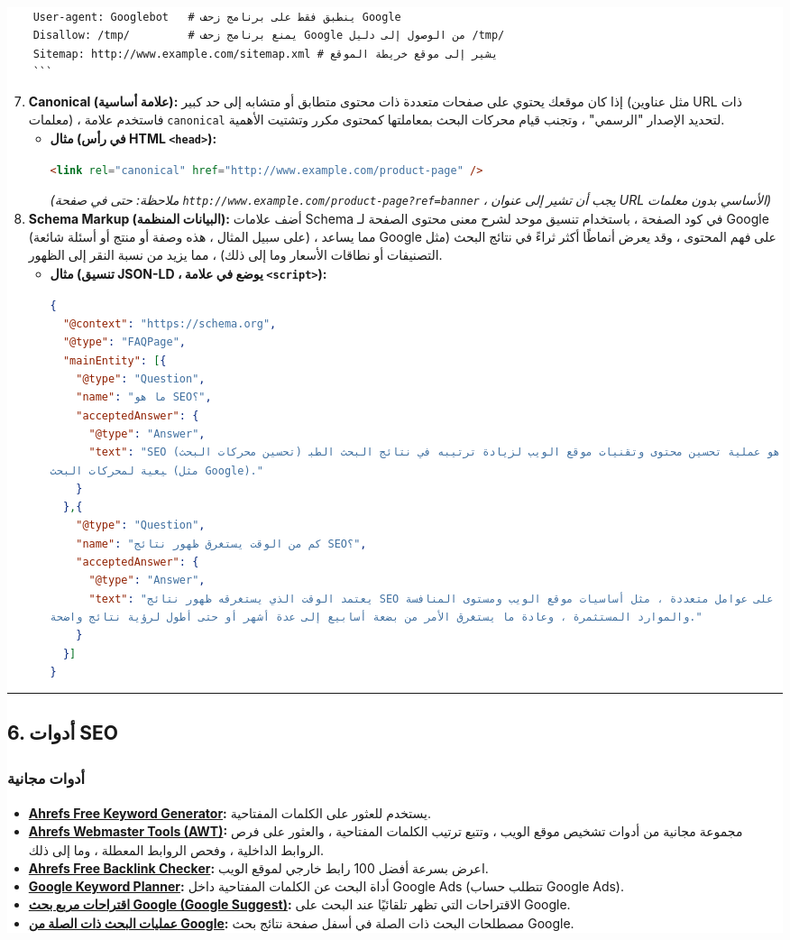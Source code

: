         User-agent: Googlebot   # ينطبق فقط على برنامج زحف Google
        Disallow: /tmp/         # يمنع برنامج زحف Google من الوصول إلى دليل /tmp/
        Sitemap: http://www.example.com/sitemap.xml # يشير إلى موقع خريطة الموقع
        ```
7.  **Canonical (علامة أساسية):** إذا كان موقعك يحتوي على صفحات متعددة ذات محتوى متطابق أو متشابه إلى حد كبير (مثل عناوين URL ذات معلمات) ، فاستخدم علامة `canonical` لتحديد الإصدار "الرسمي" ، وتجنب قيام محركات البحث بمعاملتها كمحتوى مكرر وتشتيت الأهمية.
    *   **مثال (في رأس HTML `<head>`):**
        ```html
        <link rel="canonical" href="http://www.example.com/product-page" />
        ```
        *(ملاحظة: حتى في صفحة `http://www.example.com/product-page?ref=banner` ، يجب أن تشير إلى عنوان URL الأساسي بدون معلمات)*
8.  **Schema Markup (البيانات المنظمة):** أضف علامات Schema في كود الصفحة ، باستخدام تنسيق موحد لشرح معنى محتوى الصفحة لـ Google (على سبيل المثال ، هذه وصفة أو منتج أو أسئلة شائعة) ، مما يساعد Google على فهم المحتوى ، وقد يعرض أنماطًا أكثر ثراءً في نتائج البحث (مثل التصنيفات أو نطاقات الأسعار وما إلى ذلك) ، مما يزيد من نسبة النقر إلى الظهور.
    *   **مثال (تنسيق JSON-LD ، يوضع في علامة `<script>`):**
        ```json
        {
          "@context": "https://schema.org",
          "@type": "FAQPage",
          "mainEntity": [{
            "@type": "Question",
            "name": "ما هو SEO؟",
            "acceptedAnswer": {
              "@type": "Answer",
              "text": "SEO (تحسين محركات البحث) هو عملية تحسين محتوى وتقنيات موقع الويب لزيادة ترتيبه في نتائج البحث الطبيعية لمحركات البحث (مثل Google)."
            }
          },{
            "@type": "Question",
            "name": "كم من الوقت يستغرق ظهور نتائج SEO؟",
            "acceptedAnswer": {
              "@type": "Answer",
              "text": "يعتمد الوقت الذي يستغرقه ظهور نتائج SEO على عوامل متعددة ، مثل أساسيات موقع الويب ومستوى المنافسة والموارد المستثمرة ، وعادة ما يستغرق الأمر من بضعة أسابيع إلى عدة أشهر أو حتى أطول لرؤية نتائج واضحة."
            }
          }]
        }
        ```



---


<h2>6. أدوات SEO</h2>

### أدوات مجانية
* **[Ahrefs Free Keyword Generator](https://ahrefs.com/keyword-generator):** يستخدم للعثور على الكلمات المفتاحية.
* **[Ahrefs Webmaster Tools (AWT)](https://ahrefs.com/webmaster-tools):** مجموعة مجانية من أدوات تشخيص موقع الويب ، وتتبع ترتيب الكلمات المفتاحية ، والعثور على فرص الروابط الداخلية ، وفحص الروابط المعطلة ، وما إلى ذلك.
* **[Ahrefs Free Backlink Checker](https://ahrefs.com/zh/backlink-checker):** اعرض بسرعة أفضل 100 رابط خارجي لموقع الويب.
* **[Google Keyword Planner](https://ads.google.com/home/tools/keyword-planner/):** أداة البحث عن الكلمات المفتاحية داخل Google Ads (تتطلب حساب Google Ads).
* **[اقتراحات مربع بحث Google (Google Suggest)](https://www.google.com/):** الاقتراحات التي تظهر تلقائيًا عند البحث على Google.
* **[عمليات البحث ذات الصلة من Google](https://www.google.com/):** مصطلحات البحث ذات الصلة في أسفل صفحة نتائج بحث Google.